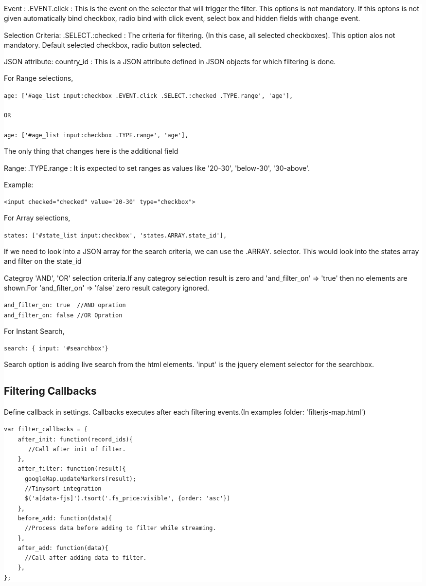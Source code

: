 Event   : .EVENT.click : This is the event on the selector that will trigger the filter. This options is not mandatory. 
If this optons is not given automatically bind checkbox, radio bind with click event, select box and hidden fields with change event.

Selection Criteria: .SELECT.:checked : The criteria for filtering. (In this case, all selected checkboxes). This option alos not mandatory.
Default selected checkbox, radio button selected. 

JSON attribute: country_id : This is a JSON attribute defined in JSON objects for which filtering is done.

For Range selections,

    age: ['#age_list input:checkbox .EVENT.click .SELECT.:checked .TYPE.range', 'age'],

    OR

    age: ['#age_list input:checkbox .TYPE.range', 'age'],

The only thing that changes here is the additional field 

Range: .TYPE.range : It is expected to set ranges as values like '20-30', 'below-30', '30-above'.

Example: 

    <input checked="checked" value="20-30" type="checkbox">

For Array selections,

    states: ['#state_list input:checkbox', 'states.ARRAY.state_id'],

If we need to look into a JSON array for the search criteria, we can use the .ARRAY. selector.
This would look into the states array and filter on the state_id

Categroy 'AND', 'OR' selection criteria.If any categroy selection result is zero and 'and_filter_on' => 'true'
then no elements are shown.For 'and_filter_on' => 'false' zero result category ignored.

    and_filter_on: true  //AND opration
    and_filter_on: false //OR Opration

For Instant Search,
  
    search: { input: '#searchbox'}

Search option is adding live search from the html elements. 'input' is the jquery element selector for the searchbox.

Filtering Callbacks
-------------------

Define callback in settings. Callbacks executes after each filtering events.(In examples folder: 'filterjs-map.html')

    var filter_callbacks = {
        after_init: function(record_ids){
           //Call after init of filter.
        },
        after_filter: function(result){
          googleMap.updateMarkers(result);
          //Tinysort integration
          $('a[data-fjs]').tsort('.fs_price:visible', {order: 'asc'})
        },
        before_add: function(data){
          //Process data before adding to filter while streaming.
        },
        after_add: function(data){
          //Call after adding data to filter.
        },
    };
